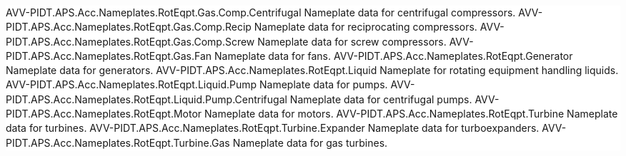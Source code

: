 <td
style="text-align: left;">AVV-PIDT.APS.Acc.Nameplates.RotEqpt.Gas.Comp.Centrifugal</td>
<td style="text-align: left;">Nameplate data for centrifugal
compressors.</td>
</tr>
<tr>
<td
style="text-align: left;">AVV-PIDT.APS.Acc.Nameplates.RotEqpt.Gas.Comp.Recip</td>
<td style="text-align: left;">Nameplate data for reciprocating
compressors.</td>
</tr>
<tr>
<td
style="text-align: left;">AVV-PIDT.APS.Acc.Nameplates.RotEqpt.Gas.Comp.Screw</td>
<td style="text-align: left;">Nameplate data for screw compressors.</td>
</tr>
<tr>
<td
style="text-align: left;">AVV-PIDT.APS.Acc.Nameplates.RotEqpt.Gas.Fan</td>
<td style="text-align: left;">Nameplate data for fans.</td>
</tr>
<tr>
<td
style="text-align: left;">AVV-PIDT.APS.Acc.Nameplates.RotEqpt.Generator</td>
<td style="text-align: left;">Nameplate data for generators.</td>
</tr>
<tr>
<td
style="text-align: left;">AVV-PIDT.APS.Acc.Nameplates.RotEqpt.Liquid</td>
<td style="text-align: left;">Nameplate for rotating equipment handling
liquids.</td>
</tr>
<tr>
<td
style="text-align: left;">AVV-PIDT.APS.Acc.Nameplates.RotEqpt.Liquid.Pump</td>
<td style="text-align: left;">Nameplate data for pumps.</td>
</tr>
<tr>
<td
style="text-align: left;">AVV-PIDT.APS.Acc.Nameplates.RotEqpt.Liquid.Pump.Centrifugal</td>
<td style="text-align: left;">Nameplate data for centrifugal pumps.</td>
</tr>
<tr>
<td
style="text-align: left;">AVV-PIDT.APS.Acc.Nameplates.RotEqpt.Motor</td>
<td style="text-align: left;">Nameplate data for motors.</td>
</tr>
<tr>
<td
style="text-align: left;">AVV-PIDT.APS.Acc.Nameplates.RotEqpt.Turbine</td>
<td style="text-align: left;">Nameplate data for turbines.</td>
</tr>
<tr>
<td
style="text-align: left;">AVV-PIDT.APS.Acc.Nameplates.RotEqpt.Turbine.Expander</td>
<td style="text-align: left;">Nameplate data for turboexpanders.</td>
</tr>
<tr>
<td
style="text-align: left;">AVV-PIDT.APS.Acc.Nameplates.RotEqpt.Turbine.Gas</td>
<td style="text-align: left;">Nameplate data for gas turbines.</td>
</tr>
<tr>
<td